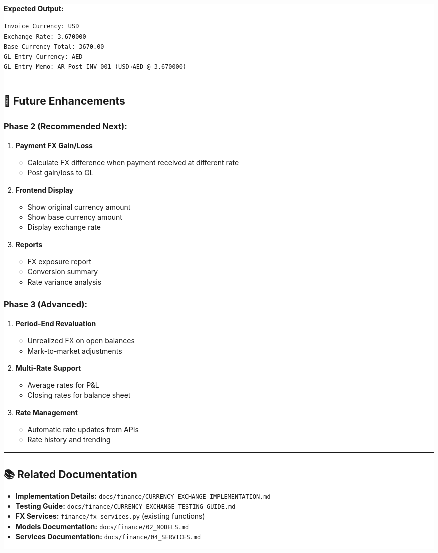 **Expected Output:**
```
Invoice Currency: USD
Exchange Rate: 3.670000
Base Currency Total: 3670.00
GL Entry Currency: AED
GL Entry Memo: AR Post INV-001 (USD→AED @ 3.670000)
```

---

## 🚀 Future Enhancements

### Phase 2 (Recommended Next):
1. **Payment FX Gain/Loss**
   - Calculate FX difference when payment received at different rate
   - Post gain/loss to GL

2. **Frontend Display**
   - Show original currency amount
   - Show base currency amount
   - Display exchange rate

3. **Reports**
   - FX exposure report
   - Conversion summary
   - Rate variance analysis

### Phase 3 (Advanced):
1. **Period-End Revaluation**
   - Unrealized FX on open balances
   - Mark-to-market adjustments

2. **Multi-Rate Support**
   - Average rates for P&L
   - Closing rates for balance sheet

3. **Rate Management**
   - Automatic rate updates from APIs
   - Rate history and trending

---

## 📚 Related Documentation

- **Implementation Details:** `docs/finance/CURRENCY_EXCHANGE_IMPLEMENTATION.md`
- **Testing Guide:** `docs/finance/CURRENCY_EXCHANGE_TESTING_GUIDE.md`
- **FX Services:** `finance/fx_services.py` (existing functions)
- **Models Documentation:** `docs/finance/02_MODELS.md`
- **Services Documentation:** `docs/finance/04_SERVICES.md`

---
